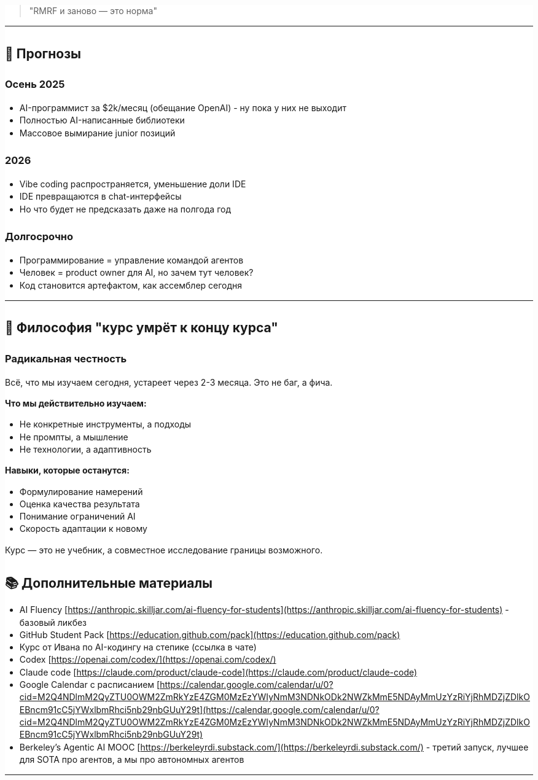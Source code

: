 > "RMRF и заново — это норма"
> 

---

## 🔮 Прогнозы

### Осень 2025

- AI-программист за $2k/месяц (обещание OpenAI) - ну пока у них не выходит
- Полностью AI-написанные библиотеки
- Массовое вымирание junior позиций

### 2026

- Vibe coding распространяется, уменьшение доли IDE
- IDE превращаются в chat-интерфейсы
- Но что будет не предсказать даже на полгода год

### Долгосрочно

- Программирование = управление командой агентов
- Человек = product owner для AI, но зачем тут человек?
- Код становится артефактом, как ассемблер сегодня

---

## 🔄 Философия "курс умрёт к концу курса"

### Радикальная честность

Всё, что мы изучаем сегодня, устареет через 2-3 месяца. Это не баг, а фича.

**Что мы действительно изучаем:**

- Не конкретные инструменты, а подходы
- Не промпты, а мышление
- Не технологии, а адаптивность

**Навыки, которые останутся:**

- Формулирование намерений
- Оценка качества результата
- Понимание ограничений AI
- Скорость адаптации к новому

Курс — это не учебник, а совместное исследование границы возможного.

## 📚 Дополнительные материалы

- AI Fluency [https://anthropic.skilljar.com/ai-fluency-for-students](https://anthropic.skilljar.com/ai-fluency-for-students) - базовый ликбез
- GitHub Student Pack [https://education.github.com/pack](https://education.github.com/pack)
- Курс от Ивана по AI-кодингу на степике (ссылка в чате)
- Codex [https://openai.com/codex/](https://openai.com/codex/)
- Claude code [https://claude.com/product/claude-code](https://claude.com/product/claude-code)
- Google Calendar с расписанием [https://calendar.google.com/calendar/u/0?cid=M2Q4NDlmM2QyZTU0OWM2ZmRkYzE4ZGM0MzEzYWIyNmM3NDNkODk2NWZkMmE5NDAyMmUzYzRiYjRhMDZjZDlkOEBncm91cC5jYWxlbmRhci5nb29nbGUuY29t](https://calendar.google.com/calendar/u/0?cid=M2Q4NDlmM2QyZTU0OWM2ZmRkYzE4ZGM0MzEzYWIyNmM3NDNkODk2NWZkMmE5NDAyMmUzYzRiYjRhMDZjZDlkOEBncm91cC5jYWxlbmRhci5nb29nbGUuY29t)
- Berkeley’s Agentic AI MOOC [https://berkeleyrdi.substack.com/](https://berkeleyrdi.substack.com/) - третий запуск, лучшее для SOTA про агентов, а мы про автономных агентов

---